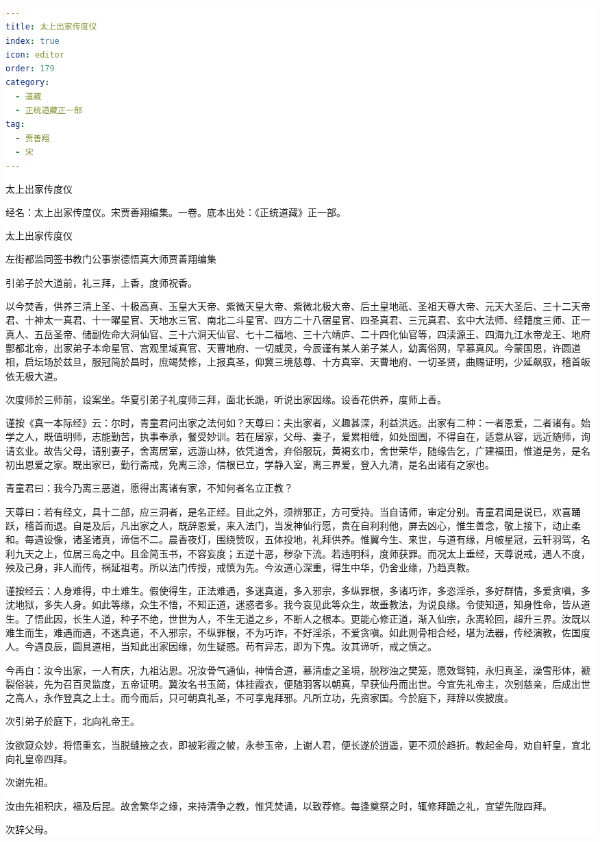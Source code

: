 ```yaml
---
title: 太上出家传度仪
index: true
icon: editor
order: 179
category:
  - 道藏
  - 正统道藏正一部
tag:
  - 贾善翔
  - 宋
---
```


太上出家传度仪  

经名：太上出家传度仪。宋贾善翔编集。一卷。底本出处：《正统道藏》正一部。  

太上出家传度仪  

左街都监同签书教门公事崇德悟真大师贾善翔编集  

引弟子於大道前，礼三拜，上香，度师祝香。  

以今焚香，供养三清上圣、十极高真、玉皇大天帝、紫微天皇大帝、紫微北极大帝、后土皇地祇、圣祖天尊大帝、元天大圣后、三十二天帝君、十神太一真君、十一曜星官、天地水三官、南北二斗星官、四方二十八宿星官、四圣真君、三元真君、玄中大法师、经籍度三师、正一真人、五岳圣帝、储副佐命大洞仙官、三十六洞天仙官、七十二福地、三十六靖庐、二十四化仙官等，四渎源王、四海九江水帝龙王、地府酆都北帝，出家弟子本命星官、宫观里域真官、天曹地府、一切威灵，今辰谨有某人弟子某人，幼离俗网，早慕真风。今蒙国恩，许圆道相，启坛场於兹旦，服冠简於昌时，庶竭焚修，上报真圣，仰冀三境慈尊、十方真宰、天曹地府、一切圣贤，曲赐证明，少延飙驭，稽首皈依无极大道。  

次度师於三师前，设案坐。华夏引弟子礼度师三拜，面北长跪，听说出家因缘。设香花供养，度师上香。  

谨按《真一本际经》云：尔时，青童君问出家之法何如？天尊曰：夫出家者，义趣甚深，利益洪远。出家有二种：一者恩爱，二者诸有。始学之人，既值明师，志能勤苦，执事奉承，餐受妙训。若在居家，父母、妻子，爱累相缠，如处囹圄，不得自在，适意从容，远近随师，询请玄业。故告父母，请别妻子，舍离居室，远游山林，依凭道舍，弃俗服玩，黄褐玄巾，舍世荣华，随缘告乞，广建福田，惟道是务，是名初出恩爱之家。既出家已，勤行斋戒，免离三涂，信根已立，学静入室，离三界爱，登入九清，是名出诸有之家也。  

青童君曰：我今乃离三恶道，愿得出离诸有家，不知何者名立正教？  

天尊曰：若有经文，具十二部，应三洞者，是名正经。目此之外，须辨邪正，方可受持。当自请师，审定分别。青童君闻是说已，欢喜踊跃，稽首而退。自是及后，凡出家之人，既辞恩爱，来入法门，当发神仙行愿，贵在自利利他，屏去凶心，惟生善念，敬上接下，动止柔和。每遇设像，诸圣诸真，谛信不二。晨香夜灯，围绕赞叹，五体投地，礼拜供养。惟翼今生、来世，与道有缘，月帔星冠，云轩羽驾，名利九天之上，位居三岛之中。且金简玉书，不容妄度；五逆十恶，秽杂下流。若违明科，度师获罪。而况太上垂经，天尊说戒，遇人不度，殃及己身，非人而传，祸延祖考。所以法门传授，戒慎为先。今汝道心深重，得生中华，仍舍业缘，乃趋真教。  

谨按经云：人身难得，中土难生。假使得生，正法难遇，多迷真道，多入邪宗，多纵罪根，多诸巧诈，多恣淫杀，多好群情，多爱贪嗔，多沈地狱，多失人身。如此等缘，众生不悟，不知正道，迷惑者多。我今哀见此等众生，故垂教法，为说良缘。令使知道，知身性命，皆从道生。了悟此因，长生人道，种子不绝，世世为人，不生无道之乡，不断人之根本。更能心修正道，渐入仙宗，永离轮回，超升三界。汝既以难生而生，难遇而遇，不迷真道，不入邪宗，不纵罪根，不为巧诈，不好淫杀，不爱贪嗔。如此则骨相合经，堪为法器，传经演教，佐国度人。今遇良辰，圆具道相，当知此出家因缘，勿生疑惑。苟有异志，即为下鬼。汝其谛听，戒之慎之。  

今再白：汝今出家，一人有庆，九祖沾恩。况汝骨气通仙，神情合道，慕清虚之圣境，脱秽浊之樊笼，愿效驽钝，永归真圣，澡雪形体，褫裂俗装，先为召百灵监度，五帝证明。冀汝名书玉简，体挂霞衣，便随羽客以朝真，早获仙丹而出世。今宜先礼帝主，次别慈亲，后成出世之高人，永作登真之上士。而今而后，只可朝真礼圣，不可享鬼拜邪。凡所立功，先资家国。今於庭下，拜辞以俟披度。  

次引弟子於庭下，北向礼帝王。  

汝欲窥众妙，将悟重玄，当脱缝掖之衣，即被彩霞之帔，永参玉帝，上谢人君，便长遂於逍遥，更不须於趋折。教起金母，劝自轩皇，宜北向礼皇帝四拜。  

次谢先祖。  

汝由先祖积庆，福及后昆。故舍繁华之缘，来持清争之教，惟凭焚诵，以致荐修。每逢奠祭之时，辄修拜跪之礼，宜望先陇四拜。  

次辞父母。  
